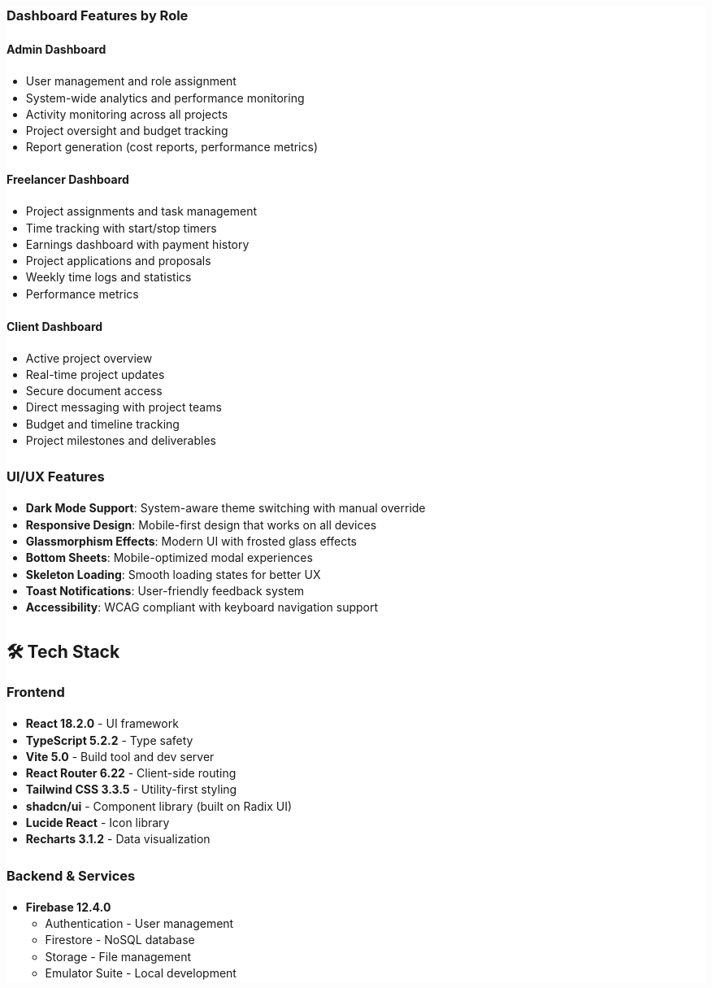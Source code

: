 ### Dashboard Features by Role

#### Admin Dashboard
- User management and role assignment
- System-wide analytics and performance monitoring
- Activity monitoring across all projects
- Project oversight and budget tracking
- Report generation (cost reports, performance metrics)

#### Freelancer Dashboard
- Project assignments and task management
- Time tracking with start/stop timers
- Earnings dashboard with payment history
- Project applications and proposals
- Weekly time logs and statistics
- Performance metrics

#### Client Dashboard
- Active project overview
- Real-time project updates
- Secure document access
- Direct messaging with project teams
- Budget and timeline tracking
- Project milestones and deliverables

### UI/UX Features
- **Dark Mode Support**: System-aware theme switching with manual override
- **Responsive Design**: Mobile-first design that works on all devices
- **Glassmorphism Effects**: Modern UI with frosted glass effects
- **Bottom Sheets**: Mobile-optimized modal experiences
- **Skeleton Loading**: Smooth loading states for better UX
- **Toast Notifications**: User-friendly feedback system
- **Accessibility**: WCAG compliant with keyboard navigation support

## 🛠 Tech Stack

### Frontend
- **React 18.2.0** - UI framework
- **TypeScript 5.2.2** - Type safety
- **Vite 5.0** - Build tool and dev server
- **React Router 6.22** - Client-side routing
- **Tailwind CSS 3.3.5** - Utility-first styling
- **shadcn/ui** - Component library (built on Radix UI)
- **Lucide React** - Icon library
- **Recharts 3.1.2** - Data visualization

### Backend & Services
- **Firebase 12.4.0**
  - Authentication - User management
  - Firestore - NoSQL database
  - Storage - File management
  - Emulator Suite - Local development
